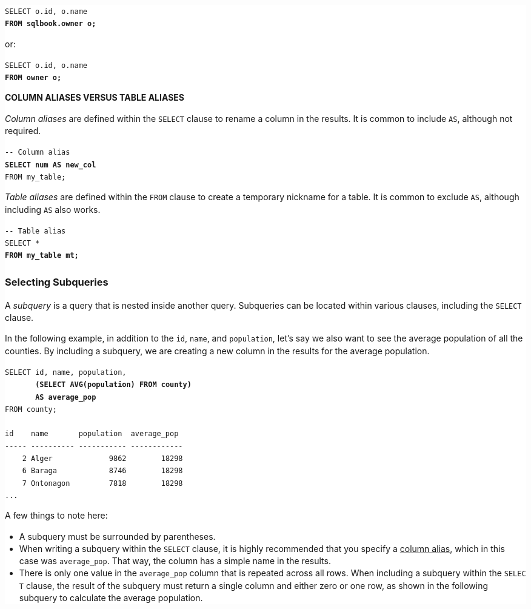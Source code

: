 <pre><code>SELECT o.id, o.name
<strong>FROM sqlbook.owner o;
</strong></code></pre>

or:

<pre><code>SELECT o.id, o.name
<strong>FROM owner o;
</strong></code></pre>

**COLUMN ALIASES VERSUS TABLE ALIASES**

_Column aliases_ are defined within the `SELECT` clause to rename a column in the results. It is common to include `AS`, although not required.

<pre><code>-- Column alias
<strong>SELECT num AS new_col
</strong>FROM my_table;
</code></pre>

_Table aliases_ are defined within the `FROM` clause to create a temporary nickname for a table. It is common to exclude `AS`, although including `AS` also works.

<pre><code>-- Table alias
SELECT *
<strong>FROM my_table mt;
</strong></code></pre>

### Selecting Subqueries

A _subquery_ is a query that is nested inside another query. Subqueries can be located within various clauses, including the `SELECT` clause.

In the following example, in addition to the `id`, `name`, and `population`, let’s say we also want to see the average population of all the counties. By including a subquery, we are creating a new column in the results for the average population.

<pre><code>SELECT id, name, population,
<strong>       (SELECT AVG(population) FROM county)
</strong><strong>       AS average_pop
</strong>FROM county;

id    name       population  average_pop
----- ---------- ----------- ------------
    2 Alger             9862        18298
    6 Baraga            8746        18298
    7 Ontonagon         7818        18298
...
</code></pre>

A few things to note here:

* A subquery must be surrounded by parentheses.
* When writing a subquery within the `SELECT` clause, it is highly recommended that you specify a [column alias](https://learning.oreilly.com/library/view/sql-pocket-guide/9781492090397/ch04.html#column\_aliases\_vs\_table\_aliases), which in this case was `average_pop`. That way, the column has a simple name in the results.
* There is only one value in the `average_pop` column that is repeated across all rows. When including a subquery within the `SELECT` clause, the result of the subquery must return a single column and either zero or one row, as shown in the following subquery to calculate the average population.
